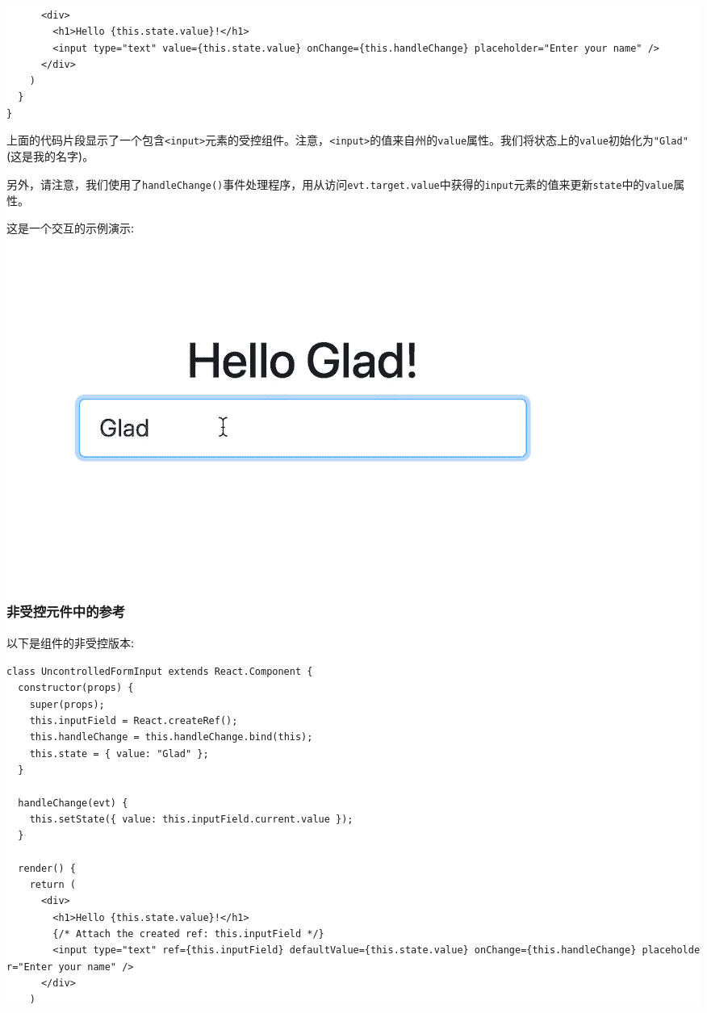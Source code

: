 ```
      <div>
        <h1>Hello {this.state.value}!</h1>
        <input type="text" value={this.state.value} onChange={this.handleChange} placeholder="Enter your name" />
      </div>
    )
  }
}
```

上面的代码片段显示了一个包含`<input>`元素的受控组件。注意，`<input>`的值来自州的`value`属性。我们将状态上的`value`初始化为`"Glad"`(这是我的名字)。

另外，请注意，我们使用了`handleChange()`事件处理程序，用从访问`evt.target.value`中获得的`input`元素的值来更新`state`中的`value`属性。

这是一个交互的示例演示:

![React createRef Target Value Example](img/66c5cb1e7996f817f38c87fccc2e287f.png)

### 非受控元件中的参考

以下是组件的非受控版本:

```
class UncontrolledFormInput extends React.Component {
  constructor(props) {
    super(props);
    this.inputField = React.createRef();
    this.handleChange = this.handleChange.bind(this);
    this.state = { value: "Glad" };
  }

  handleChange(evt) {
    this.setState({ value: this.inputField.current.value });
  }

  render() {
    return (
      <div>
        <h1>Hello {this.state.value}!</h1>
        {/* Attach the created ref: this.inputField */}
        <input type="text" ref={this.inputField} defaultValue={this.state.value} onChange={this.handleChange} placeholder="Enter your name" />
      </div>
    )
```